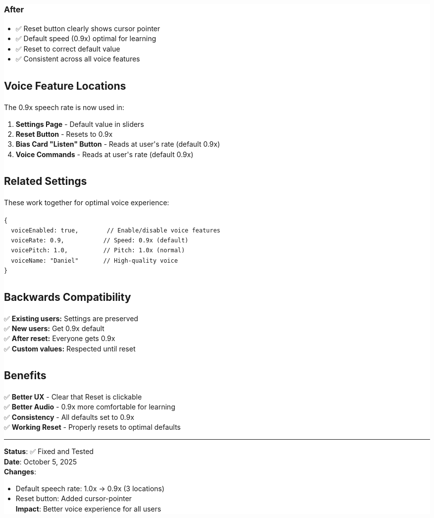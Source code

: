 ### After

- ✅ Reset button clearly shows cursor pointer
- ✅ Default speed (0.9x) optimal for learning
- ✅ Reset to correct default value
- ✅ Consistent across all voice features

## Voice Feature Locations

The 0.9x speech rate is now used in:

1. **Settings Page** - Default value in sliders
2. **Reset Button** - Resets to 0.9x
3. **Bias Card "Listen" Button** - Reads at user's rate (default 0.9x)
4. **Voice Commands** - Reads at user's rate (default 0.9x)

## Related Settings

These work together for optimal voice experience:

```tsx
{
  voiceEnabled: true,        // Enable/disable voice features
  voiceRate: 0.9,           // Speed: 0.9x (default)
  voicePitch: 1.0,          // Pitch: 1.0x (normal)
  voiceName: "Daniel"       // High-quality voice
}
```

## Backwards Compatibility

✅ **Existing users:** Settings are preserved  
✅ **New users:** Get 0.9x default  
✅ **After reset:** Everyone gets 0.9x  
✅ **Custom values:** Respected until reset

## Benefits

✅ **Better UX** - Clear that Reset is clickable  
✅ **Better Audio** - 0.9x more comfortable for learning  
✅ **Consistency** - All defaults set to 0.9x  
✅ **Working Reset** - Properly resets to optimal defaults

---

**Status**: ✅ Fixed and Tested  
**Date**: October 5, 2025  
**Changes**:

- Default speech rate: 1.0x → 0.9x (3 locations)
- Reset button: Added cursor-pointer  
  **Impact**: Better voice experience for all users
